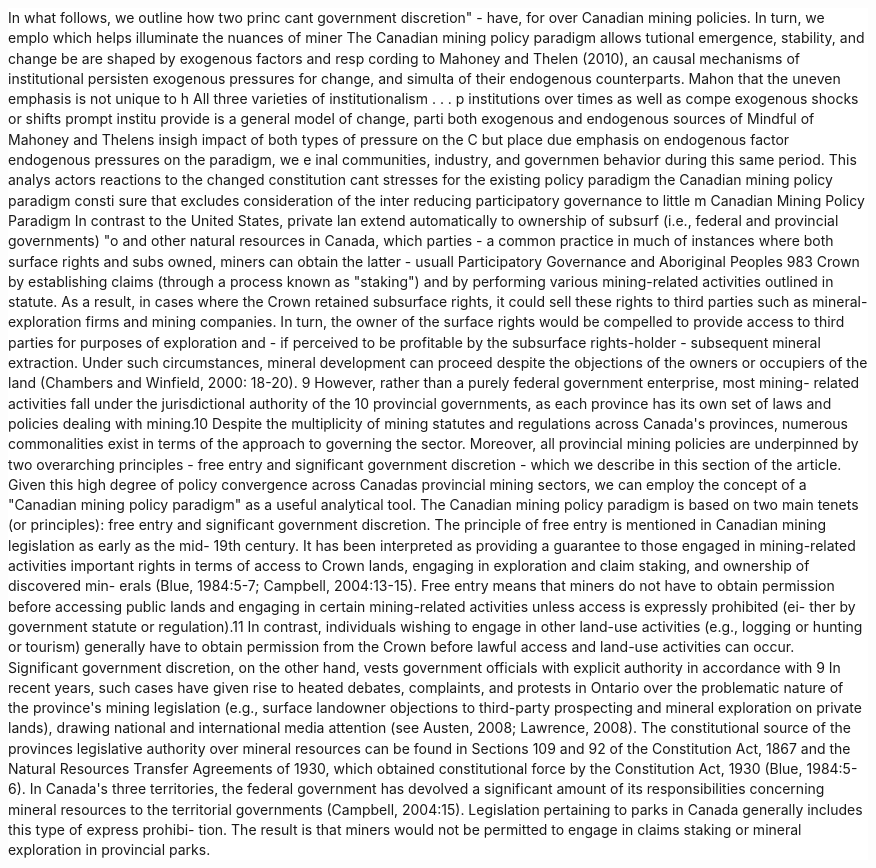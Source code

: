  In what follows, we outline how two princ cant government discretion" - have, for over Canadian mining policies. In turn, we emplo which helps illuminate the nuances of miner The Canadian mining policy paradigm allows tutional emergence, stability, and change be are shaped by exogenous factors and resp cording to Mahoney and Thelen (2010), an causal mechanisms of institutional persisten exogenous pressures for change, and simulta of their endogenous counterparts. Mahon that the uneven emphasis is not unique to h All three varieties of institutionalism . . . p institutions over times as well as compe exogenous shocks or shifts prompt institu provide is a general model of change, parti both exogenous and endogenous sources of Mindful of Mahoney and Thelens insigh impact of both types of pressure on the C but place due emphasis on endogenous factor endogenous pressures on the paradigm, we e inal communities, industry, and governmen behavior during this same period. This analys actors reactions to the changed constitution cant stresses for the existing policy paradigm the Canadian mining policy paradigm consti sure that excludes consideration of the inter reducing participatory governance to little m Canadian Mining Policy Paradigm
 In contrast to the United States, private lan extend automatically to ownership of subsurf (i.e., federal and provincial governments) "o and other natural resources in Canada, which parties - a common practice in much of  instances where both surface rights and subs owned, miners can obtain the latter - usuall  Participatory Governance and Aboriginal Peoples 983
 Crown by establishing claims (through a process known as "staking") and by
 performing various mining-related activities outlined in statute. As a result,
 in cases where the Crown retained subsurface rights, it could sell these rights
 to third parties such as mineral-exploration firms and mining companies. In
 turn, the owner of the surface rights would be compelled to provide access
 to third parties for purposes of exploration and - if perceived to be profitable
 by the subsurface rights-holder - subsequent mineral extraction. Under such
 circumstances, mineral development can proceed despite the objections of the
 owners or occupiers of the land (Chambers and Winfield, 2000: 18-20). 9
 However, rather than a purely federal government enterprise, most mining-
 related activities fall under the jurisdictional authority of the 10 provincial
 governments, as each province has its own set of laws and policies dealing
 with mining.10 Despite the multiplicity of mining statutes and regulations
 across Canada's provinces, numerous commonalities exist in terms of the
 approach to governing the sector. Moreover, all provincial mining policies
 are underpinned by two overarching principles - free entry and significant
 government discretion - which we describe in this section of the article. Given
 this high degree of policy convergence across Canadas provincial mining
 sectors, we can employ the concept of a "Canadian mining policy paradigm"
 as a useful analytical tool.
 The Canadian mining policy paradigm is based on two main tenets (or
 principles): free entry and significant government discretion. The principle of
 free entry is mentioned in Canadian mining legislation as early as the mid- 19th
 century. It has been interpreted as providing a guarantee to those engaged in
 mining-related activities important rights in terms of access to Crown lands,
 engaging in exploration and claim staking, and ownership of discovered min-
 erals (Blue, 1984:5-7; Campbell, 2004:13-15). Free entry means that miners
 do not have to obtain permission before accessing public lands and engaging
 in certain mining-related activities unless access is expressly prohibited (ei-
 ther by government statute or regulation).11 In contrast, individuals wishing
 to engage in other land-use activities (e.g., logging or hunting or tourism)
 generally have to obtain permission from the Crown before lawful access and
 land-use activities can occur. Significant government discretion, on the other
 hand, vests government officials with explicit authority in accordance with
 9 In recent years, such cases have given rise to heated debates, complaints, and protests
 in Ontario over the problematic nature of the province's mining legislation (e.g., surface
 landowner objections to third-party prospecting and mineral exploration on private lands),
 drawing national and international media attention (see Austen, 2008; Lawrence, 2008).
 The constitutional source of the provinces legislative authority over mineral resources can
 be found in Sections 109 and 92 of the Constitution Act, 1867 and the Natural Resources
 Transfer Agreements of 1930, which obtained constitutional force by the Constitution Act,
 1930 (Blue, 1984:5-6). In Canada's three territories, the federal government has devolved
 a significant amount of its responsibilities concerning mineral resources to the territorial
 governments (Campbell, 2004:15).
 Legislation pertaining to parks in Canada generally includes this type of express prohibi-
 tion. The result is that miners would not be permitted to engage in claims staking or mineral
 exploration in provincial parks.